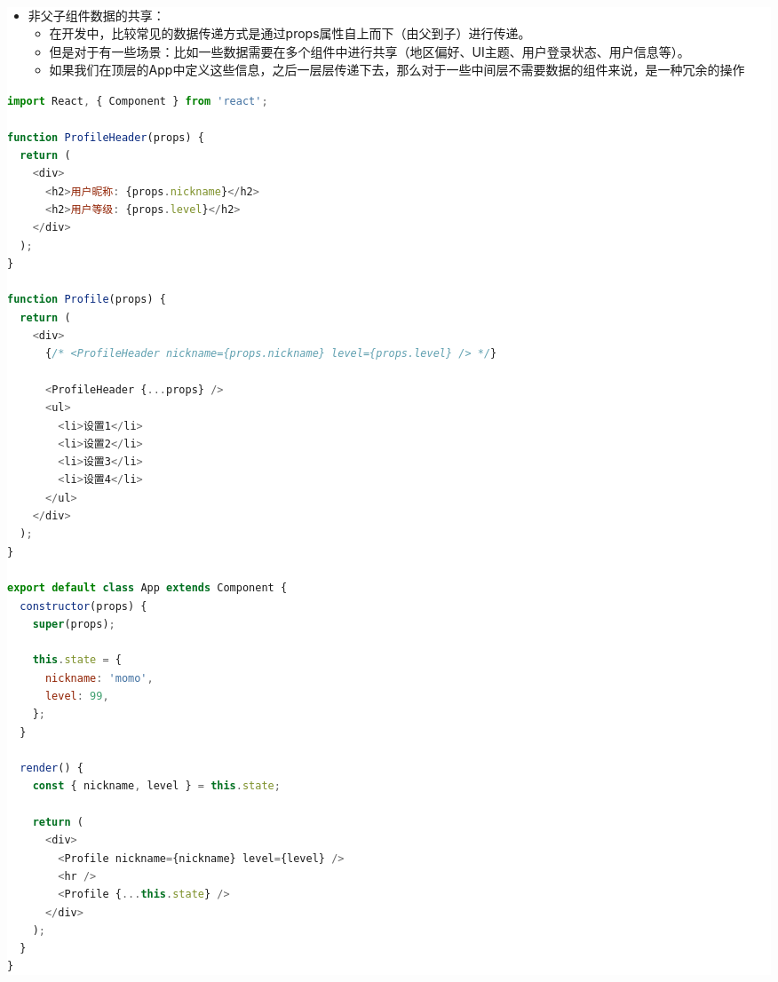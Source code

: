 - 非父子组件数据的共享：
  - 在开发中，比较常见的数据传递方式是通过props属性自上而下（由父到子）进行传递。
  - 但是对于有一些场景：比如一些数据需要在多个组件中进行共享（地区偏好、UI主题、用户登录状态、用户信息等）。
  - 如果我们在顶层的App中定义这些信息，之后一层层传递下去，那么对于一些中间层不需要数据的组件来说，是一种冗余的操作

```js
import React, { Component } from 'react';

function ProfileHeader(props) {
  return (
    <div>
      <h2>用户昵称: {props.nickname}</h2>
      <h2>用户等级: {props.level}</h2>
    </div>
  );
}

function Profile(props) {
  return (
    <div>
      {/* <ProfileHeader nickname={props.nickname} level={props.level} /> */}

      <ProfileHeader {...props} />
      <ul>
        <li>设置1</li>
        <li>设置2</li>
        <li>设置3</li>
        <li>设置4</li>
      </ul>
    </div>
  );
}

export default class App extends Component {
  constructor(props) {
    super(props);

    this.state = {
      nickname: 'momo',
      level: 99,
    };
  }

  render() {
    const { nickname, level } = this.state;

    return (
      <div>
        <Profile nickname={nickname} level={level} />
        <hr />
        <Profile {...this.state} />
      </div>
    );
  }
}
```
